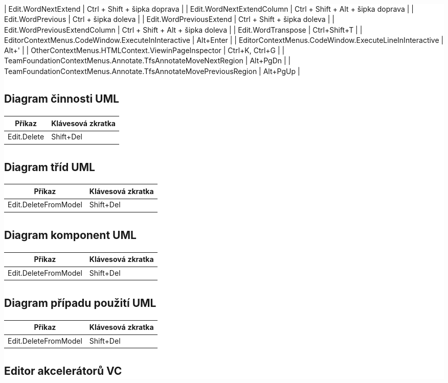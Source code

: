 |                        Edit.WordNextExtend                        |                Ctrl + Shift + šipka doprava                 |
|                     Edit.WordNextExtendColumn                     |              Ctrl + Shift + Alt + šipka doprava               |
|                         Edit.WordPrevious                         |                    Ctrl + šipka doleva                    |
|                      Edit.WordPreviousExtend                      |                 Ctrl + Shift + šipka doleva                 |
|                   Edit.WordPreviousExtendColumn                   |               Ctrl + Shift + Alt + šipka doleva               |
|                        Edit.WordTranspose                         |                     Ctrl+Shift+T                      |
|        EditorContextMenus.CodeWindow.ExecuteInInteractive         |                       Alt+Enter                       |
|      EditorContextMenus.CodeWindow.ExecuteLineInInteractive       |                         Alt+'                         |
|         OtherContextMenus.HTMLContext.ViewinPageInspector         |                    Ctrl+K, Ctrl+G                     |
|   TeamFoundationContextMenus.Annotate.TfsAnnotateMoveNextRegion   |                       Alt+PgDn                        |
| TeamFoundationContextMenus.Annotate.TfsAnnotateMovePreviousRegion |                       Alt+PgUp                        |

## <a name="uml-activity-diagram"></a><a name="bkmk_UMLactivityDiagram"></a>Diagram činnosti UML

|Příkaz|Klávesová zkratka|
|-------------|-----------------------|
|Edit.Delete|Shift+Del|

## <a name="uml-class-diagram"></a><a name="bkmk_UMLclassDiagram"></a>Diagram tříd UML

|Příkaz|Klávesová zkratka|
|-------------|-----------------------|
|Edit.DeleteFromModel|Shift+Del|

## <a name="uml-component-diagram"></a><a name="bkmk_UMLcomponentDiagram"></a>Diagram komponent UML

|Příkaz|Klávesová zkratka|
|-------------|-----------------------|
|Edit.DeleteFromModel|Shift+Del|

## <a name="uml-use-case-diagram"></a><a name="bkmk_UMLusecaseDiagram"></a>Diagram případu použití UML

|Příkaz|Klávesová zkratka|
|-------------|-----------------------|
|Edit.DeleteFromModel|Shift+Del|

## <a name="vc-accelerator-editor"></a><a name="bkmk_vcaccelerator"></a>Editor akcelerátorů VC
